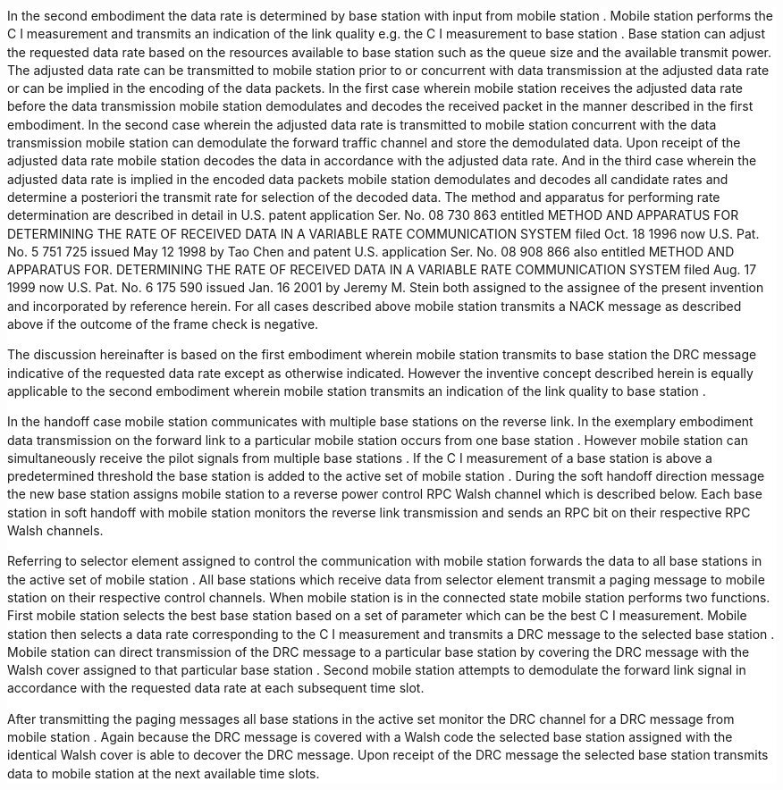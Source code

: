 In the second embodiment the data rate is determined by base station with input from mobile station . Mobile station performs the C I measurement and transmits an indication of the link quality e.g. the C I measurement to base station . Base station can adjust the requested data rate based on the resources available to base station such as the queue size and the available transmit power. The adjusted data rate can be transmitted to mobile station prior to or concurrent with data transmission at the adjusted data rate or can be implied in the encoding of the data packets. In the first case wherein mobile station receives the adjusted data rate before the data transmission mobile station demodulates and decodes the received packet in the manner described in the first embodiment. In the second case wherein the adjusted data rate is transmitted to mobile station concurrent with the data transmission mobile station can demodulate the forward traffic channel and store the demodulated data. Upon receipt of the adjusted data rate mobile station decodes the data in accordance with the adjusted data rate. And in the third case wherein the adjusted data rate is implied in the encoded data packets mobile station demodulates and decodes all candidate rates and determine a posteriori the transmit rate for selection of the decoded data. The method and apparatus for performing rate determination are described in detail in U.S. patent application Ser. No. 08 730 863 entitled METHOD AND APPARATUS FOR DETERMINING THE RATE OF RECEIVED DATA IN A VARIABLE RATE COMMUNICATION SYSTEM filed Oct. 18 1996 now U.S. Pat. No. 5 751 725 issued May 12 1998 by Tao Chen and patent U.S. application Ser. No. 08 908 866 also entitled METHOD AND APPARATUS FOR. DETERMINING THE RATE OF RECEIVED DATA IN A VARIABLE RATE COMMUNICATION SYSTEM filed Aug. 17 1999 now U.S. Pat. No. 6 175 590 issued Jan. 16 2001 by Jeremy M. Stein both assigned to the assignee of the present invention and incorporated by reference herein. For all cases described above mobile station transmits a NACK message as described above if the outcome of the frame check is negative.

The discussion hereinafter is based on the first embodiment wherein mobile station transmits to base station the DRC message indicative of the requested data rate except as otherwise indicated. However the inventive concept described herein is equally applicable to the second embodiment wherein mobile station transmits an indication of the link quality to base station .

In the handoff case mobile station communicates with multiple base stations on the reverse link. In the exemplary embodiment data transmission on the forward link to a particular mobile station occurs from one base station . However mobile station can simultaneously receive the pilot signals from multiple base stations . If the C I measurement of a base station is above a predetermined threshold the base station is added to the active set of mobile station . During the soft handoff direction message the new base station assigns mobile station to a reverse power control RPC Walsh channel which is described below. Each base station in soft handoff with mobile station monitors the reverse link transmission and sends an RPC bit on their respective RPC Walsh channels.

Referring to selector element assigned to control the communication with mobile station forwards the data to all base stations in the active set of mobile station . All base stations which receive data from selector element transmit a paging message to mobile station on their respective control channels. When mobile station is in the connected state mobile station performs two functions. First mobile station selects the best base station based on a set of parameter which can be the best C I measurement. Mobile station then selects a data rate corresponding to the C I measurement and transmits a DRC message to the selected base station . Mobile station can direct transmission of the DRC message to a particular base station by covering the DRC message with the Walsh cover assigned to that particular base station . Second mobile station attempts to demodulate the forward link signal in accordance with the requested data rate at each subsequent time slot.

After transmitting the paging messages all base stations in the active set monitor the DRC channel for a DRC message from mobile station . Again because the DRC message is covered with a Walsh code the selected base station assigned with the identical Walsh cover is able to decover the DRC message. Upon receipt of the DRC message the selected base station transmits data to mobile station at the next available time slots.
